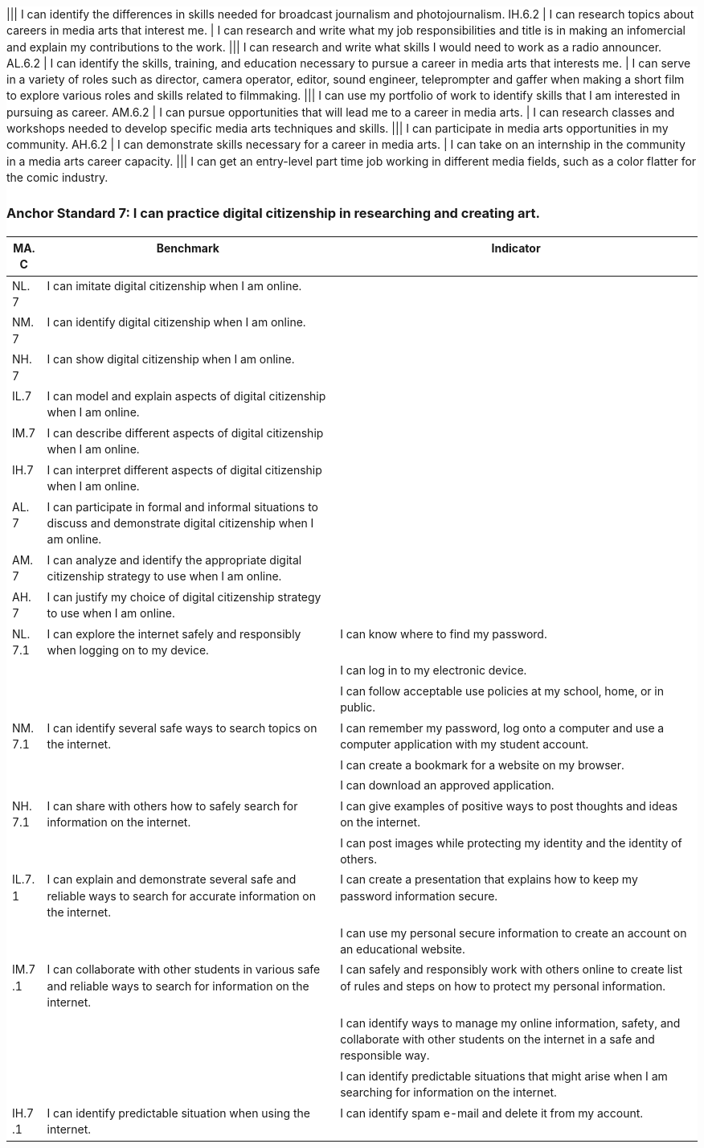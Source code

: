 ||| I can identify the differences in skills needed for broadcast journalism and photojournalism.
IH.6.2 | I can research topics about careers in media arts that interest me. | I can research and write what my job responsibilities and title is in making an infomercial and explain my contributions to the work.
||| I can research and write what skills I would need to work as a radio announcer.
AL.6.2 | I can identify the skills, training, and education necessary to pursue a career in media arts that interests me. | I can serve in a variety of roles such as director, camera operator, editor, sound engineer, teleprompter and gaffer when making a short film to explore various roles and skills related to filmmaking.
||| I can use my portfolio of work to identify skills that I am interested in pursuing as career.
AM.6.2 | I can pursue opportunities that will lead me to a career in media arts. | I can research classes and workshops needed to develop specific media arts techniques and skills.
||| I can participate in media arts opportunities in my community.
AH.6.2 | I can demonstrate skills necessary for a career in media arts. | I can take on an internship in the community in a media arts career capacity.
||| I can get an entry-level part time job working in different media fields, such as a color flatter for the comic industry.

### Anchor Standard 7: I can practice digital citizenship in researching and creating art.

| MA.C | Benchmark | Indicator |
|---|---|---|
NL.7 | I can imitate digital citizenship when I am online.
NM.7 | I can identify digital citizenship when I am online.
NH.7 | I can show digital citizenship when I am online.
IL.7 | I can model and explain aspects of digital citizenship when I am online.
IM.7 | I can describe different aspects of digital citizenship when I am online.
IH.7 | I can interpret different aspects of digital citizenship when I am online.
AL.7 | I can participate in formal and informal situations to discuss and demonstrate digital citizenship when I am online.
AM.7 | I can analyze and identify the appropriate digital citizenship strategy to use when I am online.
AH.7 | I can justify my choice of digital citizenship strategy to use when I am online.
NL.7.1 | I can explore the internet safely and responsibly when logging on to my device. | I can know where to find my password.
||| I can log in to my electronic device.
||| I can follow acceptable use policies at my school, home, or in public.
NM.7.1 | I can identify several safe ways to search topics on the internet. | I can remember my password, log onto a computer and use a computer application with my student account.
||| I can create a bookmark for a website on my browser.
||| I can download an approved application.
NH.7.1 | I can share with others how to safely search for information on the internet. | I can give examples of positive ways to post thoughts and ideas on the internet.
||| I can post images while protecting my identity and the identity of others.
IL.7.1 | I can explain and demonstrate several safe and reliable ways to search for accurate information on the internet. | I can create a presentation that explains how to keep my password information secure.
||| I can use my personal secure information to create an account on an educational website.
IM.7.1 | I can collaborate with other students in various safe and reliable ways to search for information on the internet. | I can safely and responsibly work with others online to create list of rules and steps on how to protect my personal information.
||| I can identify ways to manage my online information, safety, and collaborate with other students on the internet in a safe and responsible way.
||| I can identify predictable situations that might arise when I am searching for information on the internet.
IH.7.1 | I can identify predictable situation when using the internet. | I can identify spam e-mail and delete it from my account.